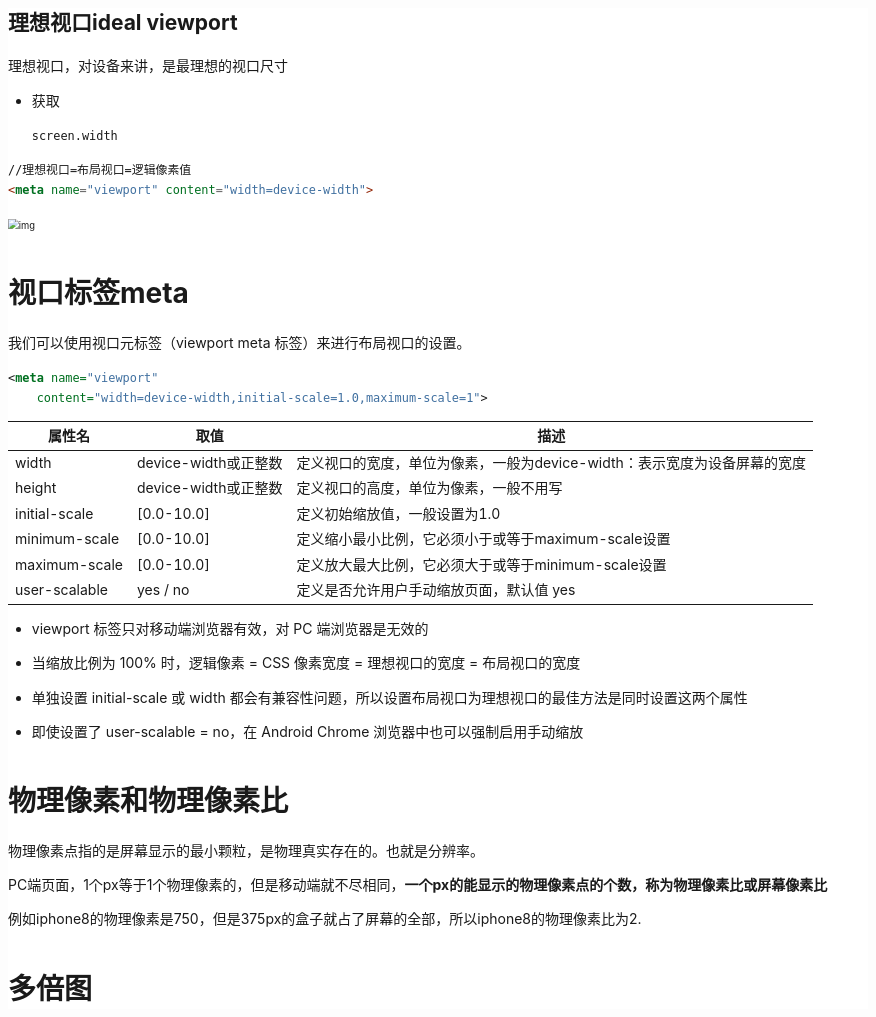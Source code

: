 ## 理想视口ideal viewport
理想视口，对设备来讲，是最理想的视口尺寸

- 获取

  ```html
  screen.width
  ```

```html
//理想视口=布局视口=逻辑像素值
<meta name="viewport" content="width=device-width">
```

<img src="https://upload-images.jianshu.io/upload_images/6492270-b846e939c68ecfe9.PNG?imageMogr2/auto-orient/strip|imageView2/2/w/491/format/webp" alt="img" style="zoom: 67%;" />

# 视口标签meta

我们可以使用视口元标签（viewport meta 标签）来进行布局视口的设置。

```xml
<meta name="viewport"
    content="width=device-width,initial-scale=1.0,maximum-scale=1">
```

| 属性名           | 取值               | 描述                                       |
| ------------- | ---------------- | ---------------------------------------- |
| width         | device-width或正整数 | 定义视口的宽度，单位为像素，一般为device-width：表示宽度为设备屏幕的宽度 |
| height        | device-width或正整数 | 定义视口的高度，单位为像素，一般不用写                      |
| initial-scale | [0.0-10.0]       | 定义初始缩放值，一般设置为1.0                         |
| minimum-scale | [0.0-10.0]       | 定义缩小最小比例，它必须小于或等于maximum-scale设置         |
| maximum-scale | [0.0-10.0]       | 定义放大最大比例，它必须大于或等于minimum-scale设置         |
| user-scalable | yes / no         | 定义是否允许用户手动缩放页面，默认值 yes                   |

- viewport 标签只对移动端浏览器有效，对 PC 端浏览器是无效的

- 当缩放比例为 100% 时，逻辑像素 = CSS 像素宽度 = 理想视口的宽度 = 布局视口的宽度

- 单独设置 initial-scale 或 width 都会有兼容性问题，所以设置布局视口为理想视口的最佳方法是同时设置这两个属性

- 即使设置了 user-scalable = no，在 Android Chrome 浏览器中也可以强制启用手动缩放

# 物理像素和物理像素比

物理像素点指的是屏幕显示的最小颗粒，是物理真实存在的。也就是分辨率。

PC端页面，1个px等于1个物理像素的，但是移动端就不尽相同，**一个px的能显示的物理像素点的个数，称为物理像素比或屏幕像素比**

例如iphone8的物理像素是750，但是375px的盒子就占了屏幕的全部，所以iphone8的物理像素比为2.

# 多倍图
